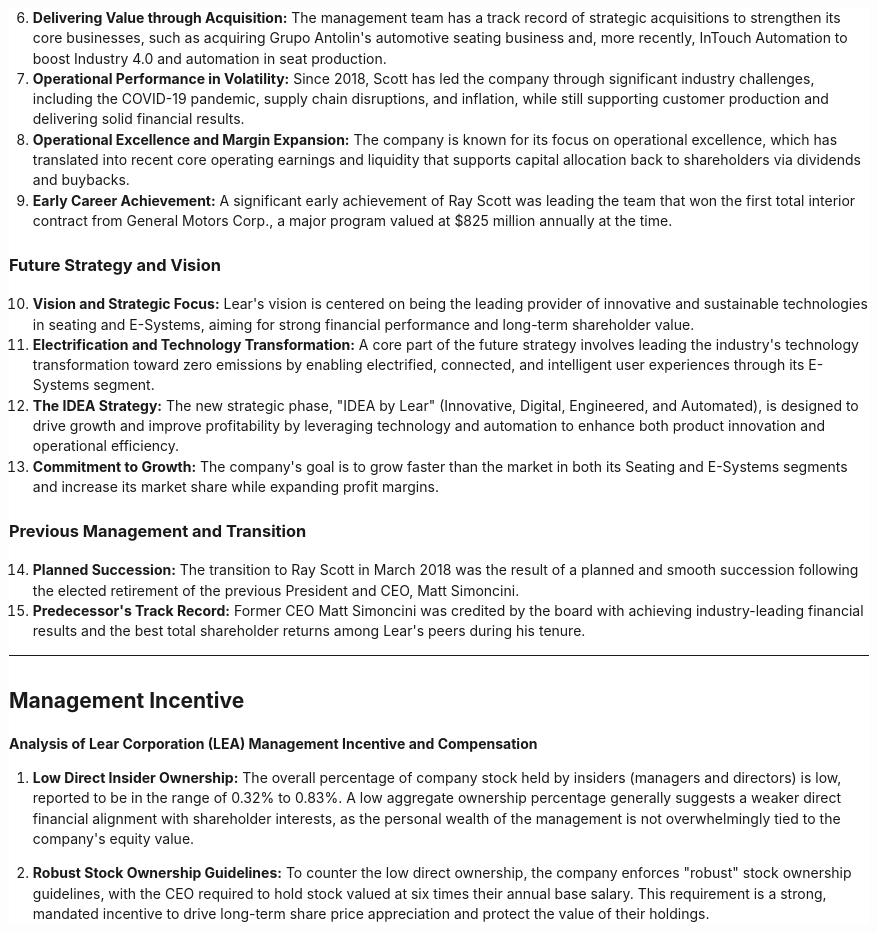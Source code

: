 6.  **Delivering Value through Acquisition:** The management team has a track record of strategic acquisitions to strengthen its core businesses, such as acquiring Grupo Antolin's automotive seating business and, more recently, InTouch Automation to boost Industry 4.0 and automation in seat production.
7.  **Operational Performance in Volatility:** Since 2018, Scott has led the company through significant industry challenges, including the COVID-19 pandemic, supply chain disruptions, and inflation, while still supporting customer production and delivering solid financial results.
8.  **Operational Excellence and Margin Expansion:** The company is known for its focus on operational excellence, which has translated into recent core operating earnings and liquidity that supports capital allocation back to shareholders via dividends and buybacks.
9.  **Early Career Achievement:** A significant early achievement of Ray Scott was leading the team that won the first total interior contract from General Motors Corp., a major program valued at $825 million annually at the time.

### **Future Strategy and Vision**

10. **Vision and Strategic Focus:** Lear's vision is centered on being the leading provider of innovative and sustainable technologies in seating and E-Systems, aiming for strong financial performance and long-term shareholder value.
11. **Electrification and Technology Transformation:** A core part of the future strategy involves leading the industry's technology transformation toward zero emissions by enabling electrified, connected, and intelligent user experiences through its E-Systems segment.
12. **The IDEA Strategy:** The new strategic phase, "IDEA by Lear" (Innovative, Digital, Engineered, and Automated), is designed to drive growth and improve profitability by leveraging technology and automation to enhance both product innovation and operational efficiency.
13. **Commitment to Growth:** The company's goal is to grow faster than the market in both its Seating and E-Systems segments and increase its market share while expanding profit margins.

### **Previous Management and Transition**

14. **Planned Succession:** The transition to Ray Scott in March 2018 was the result of a planned and smooth succession following the elected retirement of the previous President and CEO, Matt Simoncini.
15. **Predecessor's Track Record:** Former CEO Matt Simoncini was credited by the board with achieving industry-leading financial results and the best total shareholder returns among Lear's peers during his tenure.

---

## Management Incentive

**Analysis of Lear Corporation (LEA) Management Incentive and Compensation**

1.  **Low Direct Insider Ownership:** The overall percentage of company stock held by insiders (managers and directors) is low, reported to be in the range of 0.32% to 0.83%. A low aggregate ownership percentage generally suggests a weaker direct financial alignment with shareholder interests, as the personal wealth of the management is not overwhelmingly tied to the company's equity value.

2.  **Robust Stock Ownership Guidelines:** To counter the low direct ownership, the company enforces "robust" stock ownership guidelines, with the CEO required to hold stock valued at six times their annual base salary. This requirement is a strong, mandated incentive to drive long-term share price appreciation and protect the value of their holdings.
